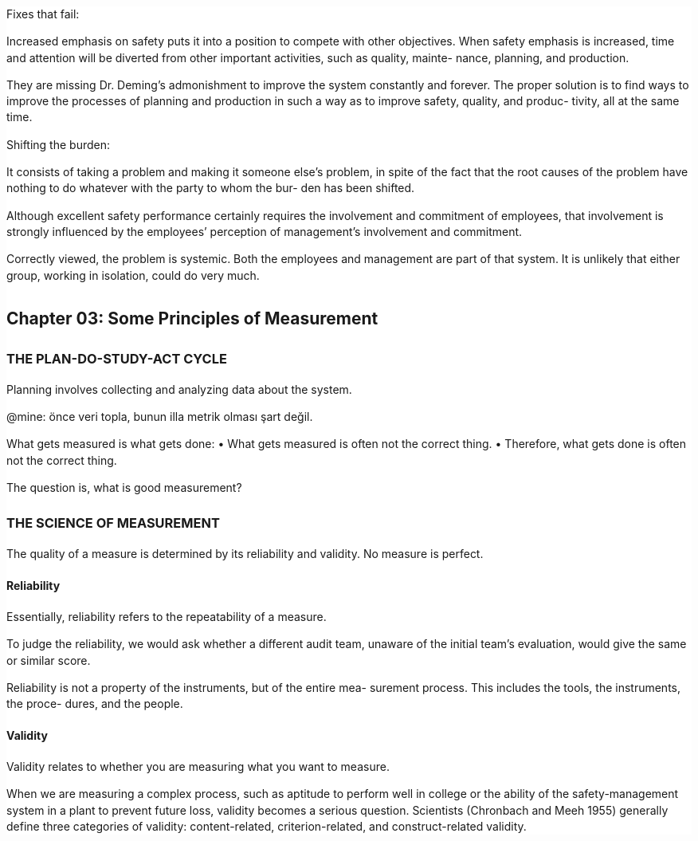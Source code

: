 Fixes that fail: 

Increased emphasis on safety puts it into a position to compete with other objectives. When safety emphasis is increased, time and attention will be diverted from other important activities, such as quality, mainte- nance, planning, and production.

They are missing Dr. Deming’s admonishment to improve the system constantly and forever. The proper solution is to find ways to improve the processes of planning and production in such a way as to improve safety, quality, and produc- tivity, all at the same time.

Shifting the burden:

It consists of taking a problem and making it someone else’s problem, in spite of the fact that the root causes of the problem have nothing to do whatever with the party to whom the bur- den has been shifted.

Although excellent safety performance certainly requires the involvement and commitment of employees, that involvement is strongly influenced by the employees’ perception of management’s involvement and commitment.

Correctly viewed, the problem is systemic. Both the employees and management are part of that system. It is unlikely that either group, working in isolation, could do very much.

## Chapter 03: Some Principles of Measurement

### THE PLAN-DO-STUDY-ACT CYCLE

Planning involves collecting and analyzing data about the system.

@mine: önce veri topla, bunun illa metrik olması şart değil. 

What gets measured is what gets done:
• What gets measured is often not the correct thing.
• Therefore, what gets done is often not the correct thing.

The question is, what is good measurement?

### THE SCIENCE OF MEASUREMENT

The quality of a measure is determined by its reliability and validity. No measure is perfect.

#### Reliability

Essentially, reliability refers to the repeatability of a measure.

To judge the reliability, we would ask whether a different audit team, unaware of the initial team’s evaluation, would give the same or similar score.

Reliability is not a property of the instruments, but of the entire mea- surement process. This includes the tools, the instruments, the proce- dures, and the people.

#### Validity

Validity relates to whether you are measuring what you want to measure.

When we are measuring a complex process, such as aptitude to perform well in college or the ability of the safety-management system in a plant to prevent future loss, validity becomes a serious question. Scientists (Chronbach and Meeh 1955) generally define three categories of validity: content-related, criterion-related, and construct-related validity.
